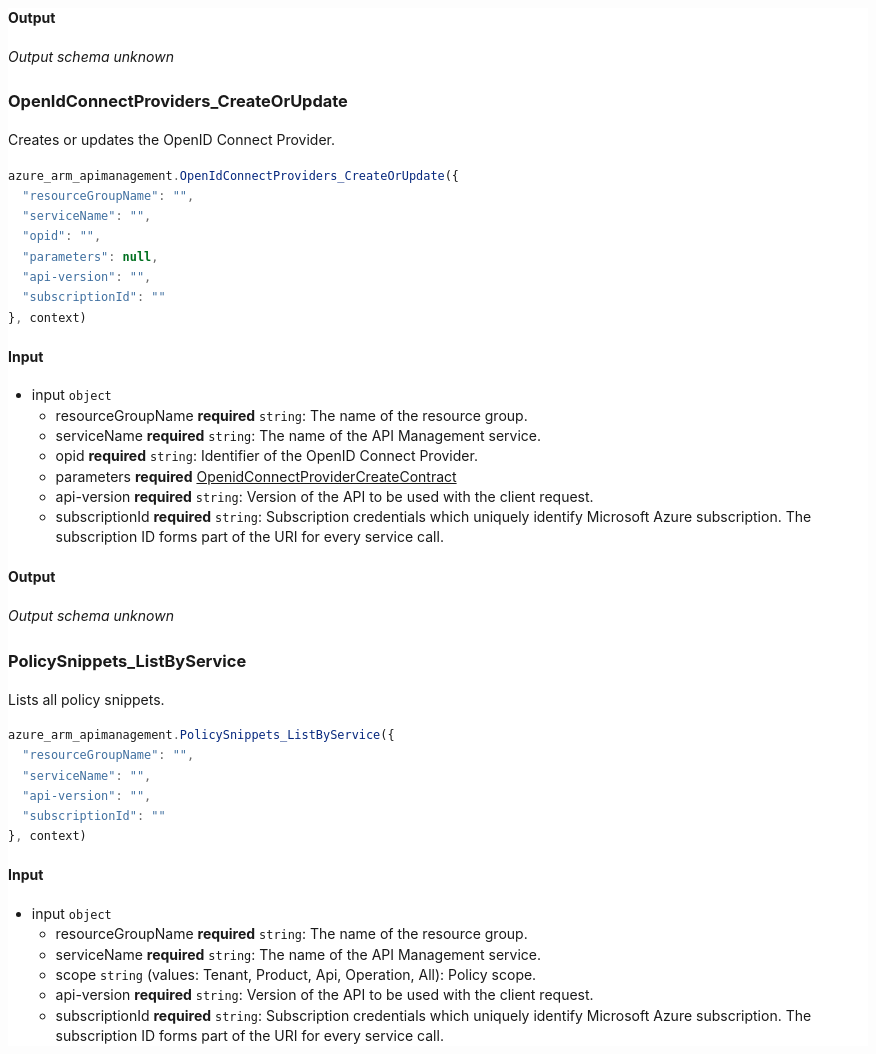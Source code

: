 #### Output
*Output schema unknown*

### OpenIdConnectProviders_CreateOrUpdate
Creates or updates the OpenID Connect Provider.


```js
azure_arm_apimanagement.OpenIdConnectProviders_CreateOrUpdate({
  "resourceGroupName": "",
  "serviceName": "",
  "opid": "",
  "parameters": null,
  "api-version": "",
  "subscriptionId": ""
}, context)
```

#### Input
* input `object`
  * resourceGroupName **required** `string`: The name of the resource group.
  * serviceName **required** `string`: The name of the API Management service.
  * opid **required** `string`: Identifier of the OpenID Connect Provider.
  * parameters **required** [OpenidConnectProviderCreateContract](#openidconnectprovidercreatecontract)
  * api-version **required** `string`: Version of the API to be used with the client request.
  * subscriptionId **required** `string`: Subscription credentials which uniquely identify Microsoft Azure subscription. The subscription ID forms part of the URI for every service call.

#### Output
*Output schema unknown*

### PolicySnippets_ListByService
Lists all policy snippets.


```js
azure_arm_apimanagement.PolicySnippets_ListByService({
  "resourceGroupName": "",
  "serviceName": "",
  "api-version": "",
  "subscriptionId": ""
}, context)
```

#### Input
* input `object`
  * resourceGroupName **required** `string`: The name of the resource group.
  * serviceName **required** `string`: The name of the API Management service.
  * scope `string` (values: Tenant, Product, Api, Operation, All): Policy scope.
  * api-version **required** `string`: Version of the API to be used with the client request.
  * subscriptionId **required** `string`: Subscription credentials which uniquely identify Microsoft Azure subscription. The subscription ID forms part of the URI for every service call.
